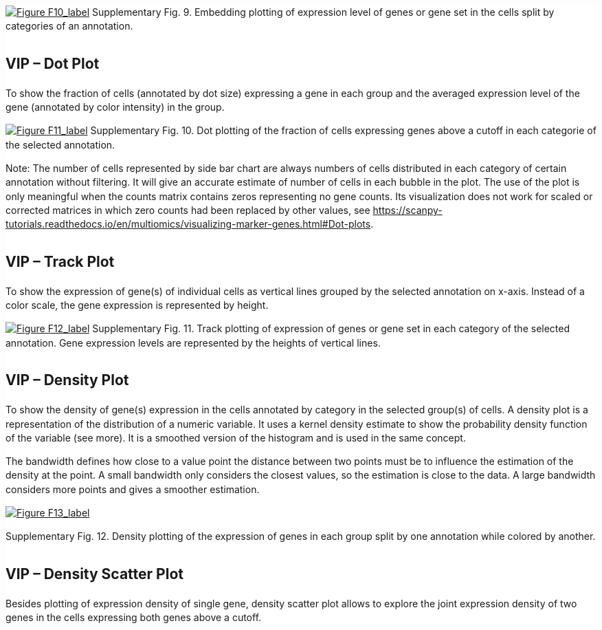 [![Figure F10_label](https://interactivereport.github.io/cellxgene_VIP/tutorial/figures/F10_label.png)](https://interactivereport.github.io/cellxgene_VIP/tutorial/figures/F10_label.png)
Supplementary Fig. 9. Embedding plotting of expression level of genes or gene set in the cells split by categories of an annotation.



## VIP – Dot Plot
To show the fraction of cells (annotated by dot size) expressing a gene in each group and the averaged expression level of the gene (annotated by color intensity) in the group.

[![Figure F11_label](https://interactivereport.github.io/cellxgene_VIP/tutorial/figures/F11_label.png)](https://interactivereport.github.io/cellxgene_VIP/tutorial/figures/F11_label.png)
Supplementary Fig. 10. Dot plotting of the fraction of cells expressing genes above a cutoff in each categorie of the selected annotation.


Note: The number of cells represented by side bar chart are always numbers of cells distributed in each category of certain annotation without filtering. It will give an accurate estimate of number of cells in each bubble in the plot. The use of the plot is only meaningful when the counts matrix contains zeros representing no gene counts. Its visualization does not work for scaled or corrected matrices in which zero counts had been replaced by other values, see https://scanpy-tutorials.readthedocs.io/en/multiomics/visualizing-marker-genes.html#Dot-plots.

## VIP – Track Plot

To show the expression of gene(s) of individual cells as vertical lines grouped by the selected annotation on x-axis. Instead of a color scale, the gene expression is represented by height.

[![Figure F12_label](https://interactivereport.github.io/cellxgene_VIP/tutorial/figures/F12_label.png)](https://interactivereport.github.io/cellxgene_VIP/tutorial/figures/F12_label.png)
Supplementary Fig. 11. Track plotting of expression of genes or gene set in each category of the selected annotation. Gene expression levels are represented by the heights of vertical lines.


## VIP – Density Plot

To show the density of gene(s) expression in the cells annotated by category in the selected group(s) of cells. A density plot is a representation of the distribution of a numeric variable. It uses a kernel density estimate to show the probability density function of the variable (see more). It is a smoothed version of the histogram and is used in the same concept.

The bandwidth defines how close to a value point the distance between two points must be to influence the estimation of the density at the point. A small bandwidth only considers the closest values, so the estimation is close to the data. A large bandwidth considers more points and gives a smoother estimation.

[![Figure F13_label](https://interactivereport.github.io/cellxgene_VIP/tutorial/figures/F13_label.png)](https://interactivereport.github.io/cellxgene_VIP/tutorial/figures/F13_label.png)

Supplementary Fig. 12. Density plotting of the expression of genes in each group split by one annotation while colored by another.

## VIP – Density Scatter Plot
Besides plotting of expression density of single gene, density scatter plot allows to explore the joint expression density of two genes in the cells expressing both genes above a cutoff.
